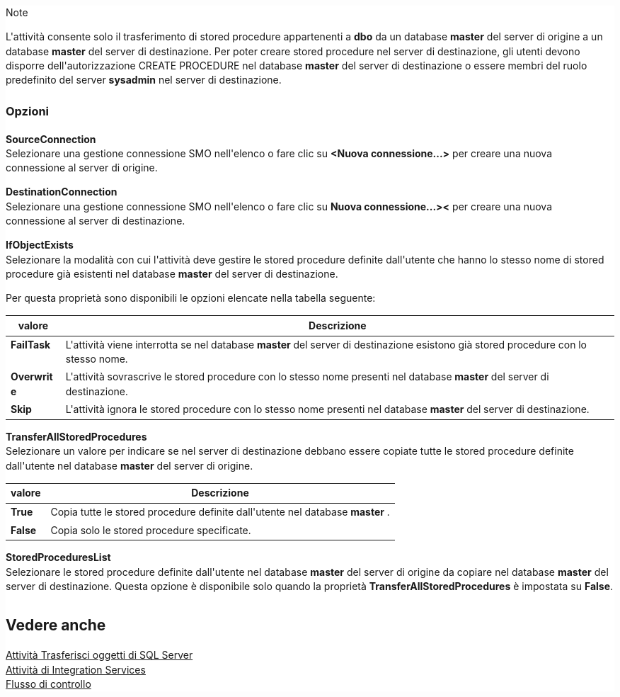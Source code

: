 > [!NOTE]  
>  L'attività consente solo il trasferimento di stored procedure appartenenti a **dbo** da un database **master** del server di origine a un database **master** del server di destinazione. Per poter creare stored procedure nel server di destinazione, gli utenti devono disporre dell'autorizzazione CREATE PROCEDURE nel database **master** del server di destinazione o essere membri del ruolo predefinito del server **sysadmin** nel server di destinazione.  
  
### <a name="options"></a>Opzioni  
 **SourceConnection**  
 Selezionare una gestione connessione SMO nell'elenco o fare clic su **\<Nuova connessione...>** per creare una nuova connessione al server di origine.  
  
 **DestinationConnection**  
 Selezionare una gestione connessione SMO nell'elenco o fare clic su **Nuova connessione...>\<** per creare una nuova connessione al server di destinazione.  
  
 **IfObjectExists**  
 Selezionare la modalità con cui l'attività deve gestire le stored procedure definite dall'utente che hanno lo stesso nome di stored procedure già esistenti nel database **master** del server di destinazione.  
  
 Per questa proprietà sono disponibili le opzioni elencate nella tabella seguente:  
  
|valore|Descrizione|  
|-----------|-----------------|  
|**FailTask**|L'attività viene interrotta se nel database **master** del server di destinazione esistono già stored procedure con lo stesso nome.|  
|**Overwrite**|L'attività sovrascrive le stored procedure con lo stesso nome presenti nel database **master** del server di destinazione.|  
|**Skip**|L'attività ignora le stored procedure con lo stesso nome presenti nel database **master** del server di destinazione.|  
  
 **TransferAllStoredProcedures**  
 Selezionare un valore per indicare se nel server di destinazione debbano essere copiate tutte le stored procedure definite dall'utente nel database **master** del server di origine.  
  
|valore|Descrizione|  
|-----------|-----------------|  
|**True**|Copia tutte le stored procedure definite dall'utente nel database **master** .|  
|**False**|Copia solo le stored procedure specificate.|  
  
 **StoredProceduresList**  
 Selezionare le stored procedure definite dall'utente nel database **master** del server di origine da copiare nel database **master** del server di destinazione. Questa opzione è disponibile solo quando la proprietà **TransferAllStoredProcedures** è impostata su **False**.  
  
## <a name="see-also"></a>Vedere anche  
 [Attività Trasferisci oggetti di SQL Server](../../integration-services/control-flow/transfer-sql-server-objects-task.md)   
 [Attività di Integration Services](../../integration-services/control-flow/integration-services-tasks.md)   
 [Flusso di controllo](../../integration-services/control-flow/control-flow.md)  
  
  

